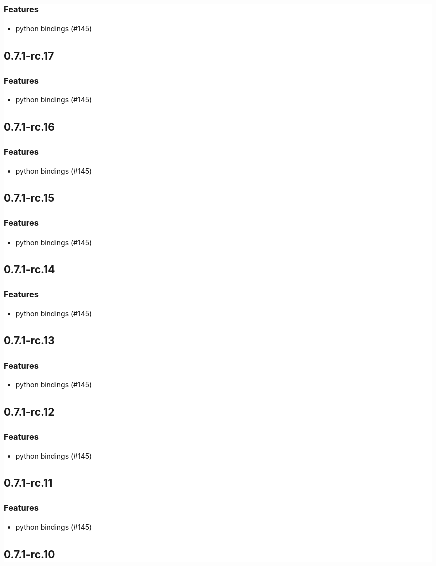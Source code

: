 ### Features

- python bindings (#145)

## 0.7.1-rc.17

### Features

- python bindings (#145)

## 0.7.1-rc.16

### Features

- python bindings (#145)

## 0.7.1-rc.15

### Features

- python bindings (#145)

## 0.7.1-rc.14

### Features

- python bindings (#145)

## 0.7.1-rc.13

### Features

- python bindings (#145)

## 0.7.1-rc.12

### Features

- python bindings (#145)

## 0.7.1-rc.11

### Features

- python bindings (#145)

## 0.7.1-rc.10

